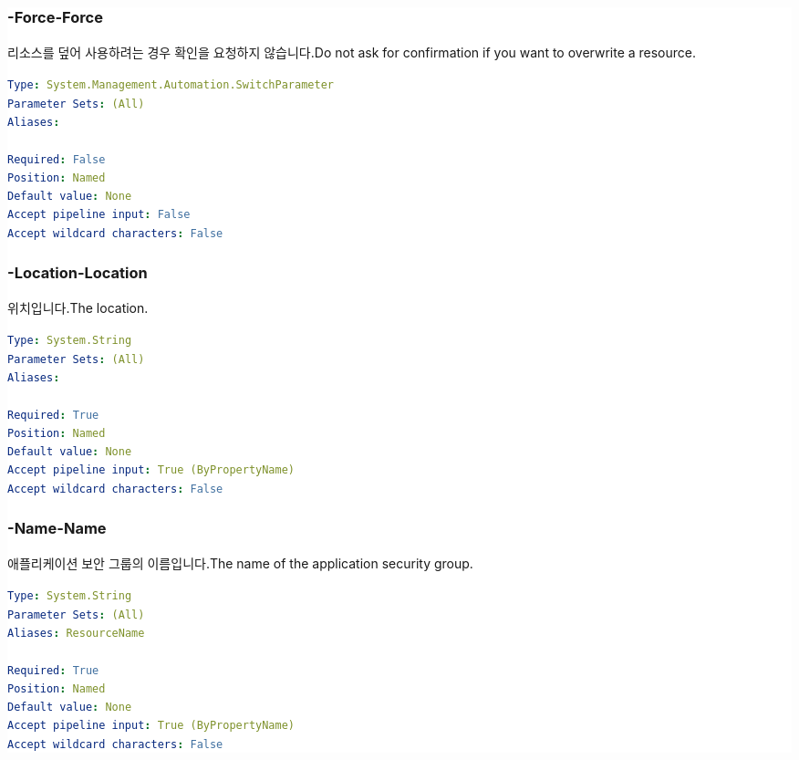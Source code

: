 ### <span data-ttu-id="1925a-117">-Force</span><span class="sxs-lookup"><span data-stu-id="1925a-117">-Force</span></span>
<span data-ttu-id="1925a-118">리소스를 덮어 사용하려는 경우 확인을 요청하지 않습니다.</span><span class="sxs-lookup"><span data-stu-id="1925a-118">Do not ask for confirmation if you want to overwrite a resource.</span></span>

```yaml
Type: System.Management.Automation.SwitchParameter
Parameter Sets: (All)
Aliases:

Required: False
Position: Named
Default value: None
Accept pipeline input: False
Accept wildcard characters: False
```

### <span data-ttu-id="1925a-119">-Location</span><span class="sxs-lookup"><span data-stu-id="1925a-119">-Location</span></span>
<span data-ttu-id="1925a-120">위치입니다.</span><span class="sxs-lookup"><span data-stu-id="1925a-120">The location.</span></span>

```yaml
Type: System.String
Parameter Sets: (All)
Aliases:

Required: True
Position: Named
Default value: None
Accept pipeline input: True (ByPropertyName)
Accept wildcard characters: False
```

### <span data-ttu-id="1925a-121">-Name</span><span class="sxs-lookup"><span data-stu-id="1925a-121">-Name</span></span>
<span data-ttu-id="1925a-122">애플리케이션 보안 그룹의 이름입니다.</span><span class="sxs-lookup"><span data-stu-id="1925a-122">The name of the application security group.</span></span>

```yaml
Type: System.String
Parameter Sets: (All)
Aliases: ResourceName

Required: True
Position: Named
Default value: None
Accept pipeline input: True (ByPropertyName)
Accept wildcard characters: False
```
